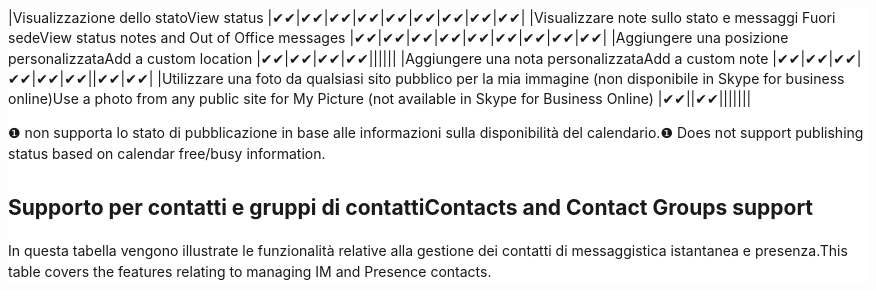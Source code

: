 |<span data-ttu-id="93d7f-144">Visualizzazione dello stato</span><span class="sxs-lookup"><span data-stu-id="93d7f-144">View status</span></span>   |<span data-ttu-id="93d7f-145">&#x2714;</span><span class="sxs-lookup"><span data-stu-id="93d7f-145">&#x2714;</span></span>|<span data-ttu-id="93d7f-146">&#x2714;</span><span class="sxs-lookup"><span data-stu-id="93d7f-146">&#x2714;</span></span>|<span data-ttu-id="93d7f-147">&#x2714;</span><span class="sxs-lookup"><span data-stu-id="93d7f-147">&#x2714;</span></span>|<span data-ttu-id="93d7f-148">&#x2714;</span><span class="sxs-lookup"><span data-stu-id="93d7f-148">&#x2714;</span></span>|<span data-ttu-id="93d7f-149">&#x2714;</span><span class="sxs-lookup"><span data-stu-id="93d7f-149">&#x2714;</span></span>|<span data-ttu-id="93d7f-150">&#x2714;</span><span class="sxs-lookup"><span data-stu-id="93d7f-150">&#x2714;</span></span>|<span data-ttu-id="93d7f-151">&#x2714;</span><span class="sxs-lookup"><span data-stu-id="93d7f-151">&#x2714;</span></span>|<span data-ttu-id="93d7f-152">&#x2714;</span><span class="sxs-lookup"><span data-stu-id="93d7f-152">&#x2714;</span></span>|<span data-ttu-id="93d7f-153">&#x2714;</span><span class="sxs-lookup"><span data-stu-id="93d7f-153">&#x2714;</span></span>|
|<span data-ttu-id="93d7f-154">Visualizzare note sullo stato e messaggi Fuori sede</span><span class="sxs-lookup"><span data-stu-id="93d7f-154">View status notes and Out of Office messages</span></span> |<span data-ttu-id="93d7f-155">&#x2714;</span><span class="sxs-lookup"><span data-stu-id="93d7f-155">&#x2714;</span></span>|<span data-ttu-id="93d7f-156">&#x2714;</span><span class="sxs-lookup"><span data-stu-id="93d7f-156">&#x2714;</span></span>|<span data-ttu-id="93d7f-157">&#x2714;</span><span class="sxs-lookup"><span data-stu-id="93d7f-157">&#x2714;</span></span>|<span data-ttu-id="93d7f-158">&#x2714;</span><span class="sxs-lookup"><span data-stu-id="93d7f-158">&#x2714;</span></span>|<span data-ttu-id="93d7f-159">&#x2714;</span><span class="sxs-lookup"><span data-stu-id="93d7f-159">&#x2714;</span></span>|<span data-ttu-id="93d7f-160">&#x2714;</span><span class="sxs-lookup"><span data-stu-id="93d7f-160">&#x2714;</span></span>|<span data-ttu-id="93d7f-161">&#x2714;</span><span class="sxs-lookup"><span data-stu-id="93d7f-161">&#x2714;</span></span>|<span data-ttu-id="93d7f-162">&#x2714;</span><span class="sxs-lookup"><span data-stu-id="93d7f-162">&#x2714;</span></span>|<span data-ttu-id="93d7f-163">&#x2714;</span><span class="sxs-lookup"><span data-stu-id="93d7f-163">&#x2714;</span></span>|
|<span data-ttu-id="93d7f-164">Aggiungere una posizione personalizzata</span><span class="sxs-lookup"><span data-stu-id="93d7f-164">Add a custom location</span></span> |<span data-ttu-id="93d7f-165">&#x2714;</span><span class="sxs-lookup"><span data-stu-id="93d7f-165">&#x2714;</span></span>|<span data-ttu-id="93d7f-166">&#x2714;</span><span class="sxs-lookup"><span data-stu-id="93d7f-166">&#x2714;</span></span>|<span data-ttu-id="93d7f-167">&#x2714;</span><span class="sxs-lookup"><span data-stu-id="93d7f-167">&#x2714;</span></span>|<span data-ttu-id="93d7f-168">&#x2714;</span><span class="sxs-lookup"><span data-stu-id="93d7f-168">&#x2714;</span></span>||||||
|<span data-ttu-id="93d7f-169">Aggiungere una nota personalizzata</span><span class="sxs-lookup"><span data-stu-id="93d7f-169">Add a custom note</span></span> |<span data-ttu-id="93d7f-170">&#x2714;</span><span class="sxs-lookup"><span data-stu-id="93d7f-170">&#x2714;</span></span>|<span data-ttu-id="93d7f-171">&#x2714;</span><span class="sxs-lookup"><span data-stu-id="93d7f-171">&#x2714;</span></span>|<span data-ttu-id="93d7f-172">&#x2714;</span><span class="sxs-lookup"><span data-stu-id="93d7f-172">&#x2714;</span></span>|<span data-ttu-id="93d7f-173">&#x2714;</span><span class="sxs-lookup"><span data-stu-id="93d7f-173">&#x2714;</span></span>|<span data-ttu-id="93d7f-174">&#x2714;</span><span class="sxs-lookup"><span data-stu-id="93d7f-174">&#x2714;</span></span>|<span data-ttu-id="93d7f-175">&#x2714;</span><span class="sxs-lookup"><span data-stu-id="93d7f-175">&#x2714;</span></span>||<span data-ttu-id="93d7f-176">&#x2714;</span><span class="sxs-lookup"><span data-stu-id="93d7f-176">&#x2714;</span></span>|<span data-ttu-id="93d7f-177">&#x2714;</span><span class="sxs-lookup"><span data-stu-id="93d7f-177">&#x2714;</span></span>|
|<span data-ttu-id="93d7f-178">Utilizzare una foto da qualsiasi sito pubblico per la mia immagine (non disponibile in Skype for business online)</span><span class="sxs-lookup"><span data-stu-id="93d7f-178">Use a photo from any public site for My Picture (not available in Skype for Business Online)</span></span> |<span data-ttu-id="93d7f-179">&#x2714;</span><span class="sxs-lookup"><span data-stu-id="93d7f-179">&#x2714;</span></span>||<span data-ttu-id="93d7f-180">&#x2714;</span><span class="sxs-lookup"><span data-stu-id="93d7f-180">&#x2714;</span></span>|||||||

 <span data-ttu-id="93d7f-181">&#x2776; non supporta lo stato di pubblicazione in base alle informazioni sulla disponibilità del calendario.</span><span class="sxs-lookup"><span data-stu-id="93d7f-181">&#x2776;  Does not support publishing status based on calendar free/busy information.</span></span>
  
## <a name="contacts-and-contact-groups-support"></a><span data-ttu-id="93d7f-182">Supporto per contatti e gruppi di contatti</span><span class="sxs-lookup"><span data-stu-id="93d7f-182">Contacts and Contact Groups support</span></span>

<span data-ttu-id="93d7f-183"><a name="BKMK_Contacts"> </a></span><span class="sxs-lookup"><span data-stu-id="93d7f-183"><a name="BKMK_Contacts"> </a></span></span>

<span data-ttu-id="93d7f-184">In questa tabella vengono illustrate le funzionalità relative alla gestione dei contatti di messaggistica istantanea e presenza.</span><span class="sxs-lookup"><span data-stu-id="93d7f-184">This table covers the features relating to managing IM and Presence contacts.</span></span>
